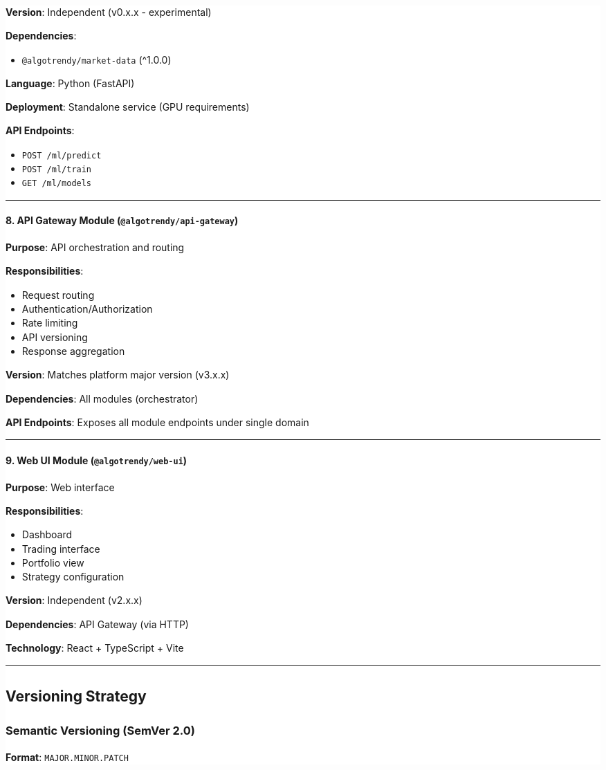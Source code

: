 **Version**: Independent (v0.x.x - experimental)

**Dependencies**:
- `@algotrendy/market-data` (^1.0.0)

**Language**: Python (FastAPI)

**Deployment**: Standalone service (GPU requirements)

**API Endpoints**:
- `POST /ml/predict`
- `POST /ml/train`
- `GET /ml/models`

---

#### 8. API Gateway Module (`@algotrendy/api-gateway`)
**Purpose**: API orchestration and routing

**Responsibilities**:
- Request routing
- Authentication/Authorization
- Rate limiting
- API versioning
- Response aggregation

**Version**: Matches platform major version (v3.x.x)

**Dependencies**: All modules (orchestrator)

**API Endpoints**: Exposes all module endpoints under single domain

---

#### 9. Web UI Module (`@algotrendy/web-ui`)
**Purpose**: Web interface

**Responsibilities**:
- Dashboard
- Trading interface
- Portfolio view
- Strategy configuration

**Version**: Independent (v2.x.x)

**Dependencies**: API Gateway (via HTTP)

**Technology**: React + TypeScript + Vite

---

## Versioning Strategy

### Semantic Versioning (SemVer 2.0)

**Format**: `MAJOR.MINOR.PATCH`
